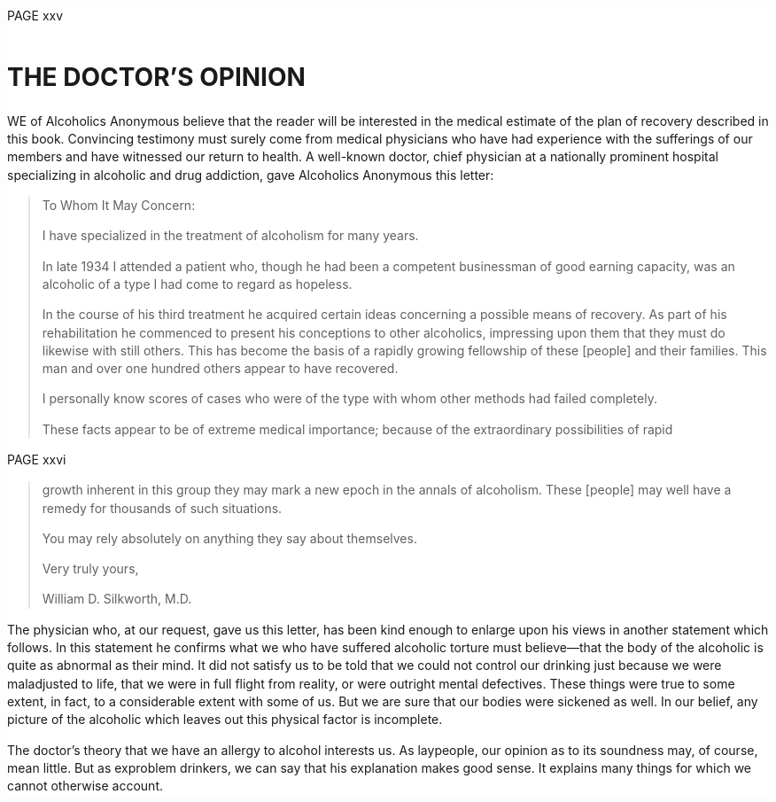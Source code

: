 PAGE xxv

# THE DOCTOR’S OPINION

WE of Alcoholics Anonymous believe that the reader will be interested in the medical estimate of the plan of recovery described in this book. Convincing testimony must surely come from medical physicians who have had experience with the sufferings of our members and have witnessed our return to health. A well-known doctor, chief physician at a nationally prominent hospital specializing in alcoholic and drug addiction, gave Alcoholics Anonymous this letter:

> To Whom It May Concern:
>
>   I have specialized in the treatment of alcoholism for many years.
>
>   In late 1934 I attended a patient who, though he had been a competent businessman of good earning capacity, was an alcoholic of a type I had come to regard as hopeless.
>
>   In the course of his third treatment he acquired certain ideas concerning a possible means of recovery. As part of his rehabilitation he commenced to present his conceptions to other alcoholics, impressing upon them that they must do likewise with still others. This has become the basis of a rapidly growing fellowship of these [people] and their families. This man and over one hundred others appear to have recovered.
>
>   I personally know scores of cases who were of the type with whom other methods had failed completely.
>
>   These facts appear to be of extreme medical importance; because of the extraordinary possibilities of rapid

PAGE xxvi

> growth inherent in this group they may mark a new epoch in the annals of alcoholism. These [people] may well have a remedy for thousands of such situations.
>
>   You may rely absolutely on anything they say about themselves.
>
> Very truly yours,
>
> William D. Silkworth, M.D.

  The physician who, at our request, gave us this letter, has been kind enough to enlarge upon his views in another statement which follows. In this statement he confirms what we who have suffered alcoholic torture must believe—that the body of the alcoholic is quite as abnormal as their mind. It did not satisfy us to be told that we could not control our drinking just because we were maladjusted to life, that we were in full flight from reality, or were outright mental defectives. These things were true to some extent, in fact, to a considerable extent with some of us. But we are sure that our bodies were sickened as well. In our belief, any picture of the alcoholic which leaves out this physical factor is incomplete.

The doctor’s theory that we have an allergy to alcohol interests us. As laypeople, our opinion as to its soundness may, of course, mean little. But as exproblem drinkers, we can say that his explanation makes good sense. It explains many things for which we cannot otherwise account.
